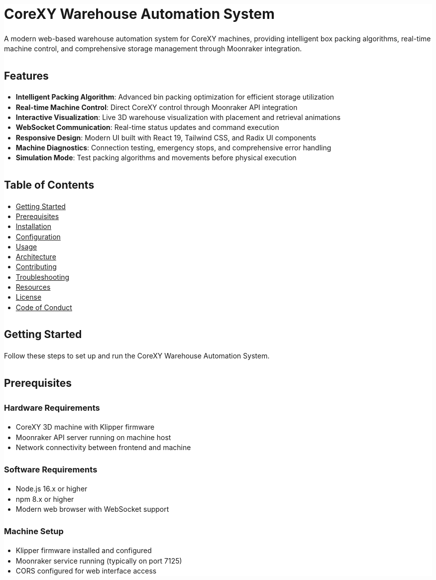 # CoreXY Warehouse Automation System

A modern web-based warehouse automation system for CoreXY machines, providing intelligent box packing algorithms, real-time machine control, and comprehensive storage management through Moonraker integration.

## Features

- **Intelligent Packing Algorithm**: Advanced bin packing optimization for efficient storage utilization
- **Real-time Machine Control**: Direct CoreXY control through Moonraker API integration
- **Interactive Visualization**: Live 3D warehouse visualization with placement and retrieval animations
- **WebSocket Communication**: Real-time status updates and command execution
- **Responsive Design**: Modern UI built with React 19, Tailwind CSS, and Radix UI components
- **Machine Diagnostics**: Connection testing, emergency stops, and comprehensive error handling
- **Simulation Mode**: Test packing algorithms and movements before physical execution

## Table of Contents

- [Getting Started](#getting-started)
- [Prerequisites](#prerequisites)
- [Installation](#installation)
- [Configuration](#configuration)
- [Usage](#usage)
- [Architecture](#architecture)
- [Contributing](#contributing)
- [Troubleshooting](#troubleshooting)
- [Resources](#resources)
- [License](#license)
- [Code of Conduct](#code-of-conduct)

## Getting Started

Follow these steps to set up and run the CoreXY Warehouse Automation System.

## Prerequisites

### Hardware Requirements
- CoreXY 3D machine with Klipper firmware
- Moonraker API server running on machine host
- Network connectivity between frontend and machine 

### Software Requirements
- Node.js 16.x or higher
- npm 8.x or higher
- Modern web browser with WebSocket support

### Machine Setup
- Klipper firmware installed and configured
- Moonraker service running (typically on port 7125)
- CORS configured for web interface access
